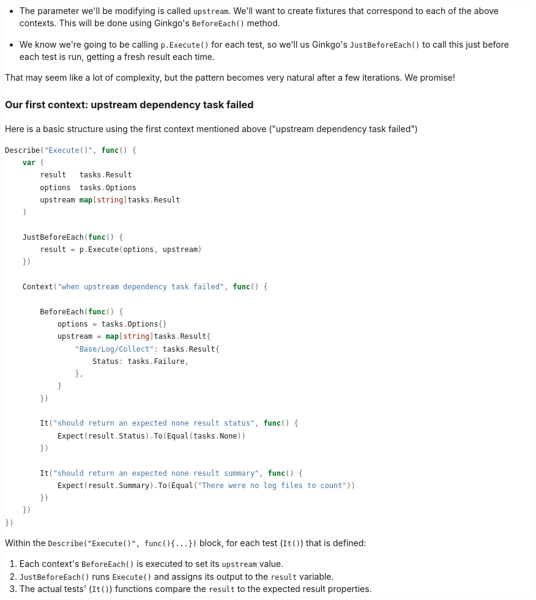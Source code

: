 
* The parameter we'll be modifying is called `upstream`. We'll want to create fixtures that correspond to each of the above contexts. This will be done using Ginkgo's `BeforeEach()` method.

* We know we're going to be calling `p.Execute()` for each test, so we'll us Ginkgo's `JustBeforeEach()` to call this just before each test is run, getting a fresh result each time.

That may seem like a lot of complexity, but the pattern becomes very natural after a few iterations. We promise!

### **Our first context: upstream dependency task failed**

Here is a basic structure using the first context mentioned above ("upstream dependency task failed")

```go
Describe("Execute()", func() {
	var (
		result   tasks.Result
		options  tasks.Options
		upstream map[string]tasks.Result
	)

	JustBeforeEach(func() {
		result = p.Execute(options, upstream)
	})

	Context("when upstream dependency task failed", func() {

		BeforeEach(func() {
			options = tasks.Options{}
			upstream = map[string]tasks.Result{
				"Base/Log/Collect": tasks.Result{
					Status: tasks.Failure,
				},
			}
		})

		It("should return an expected none result status", func() {
			Expect(result.Status).To(Equal(tasks.None))
		})

		It("should return an expected none result summary", func() {
			Expect(result.Summary).To(Equal("There were no log files to count"))
		})
	})
})
```

Within the `Describe("Execute()", func(){...})` block, for each test (`It()`) that is defined:

1. Each context's `BeforeEach()` is executed to set its `upstream` value.
2. `JustBeforeEach()` runs `Execute()` and assigns its output to the `result` variable.
3. The actual tests' (`It()`) functions compare the `result` to the expected result properties.
